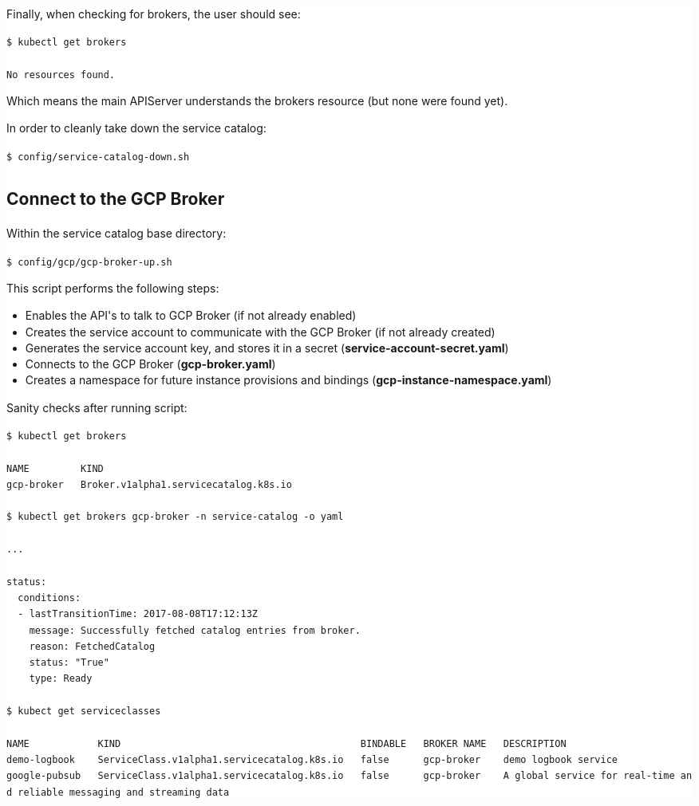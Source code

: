 Finally, when checking for brokers, the user should see:

```
$ kubectl get brokers

No resources found.
```

Which means the main APIServer understands the brokers resource (but none were
found yet).

In order to cleanly take down the service catalog:

```
$ config/service-catalog-down.sh
```

## Connect to the GCP Broker

Within the service catalog base directory:

```
$ config/gcp/gcp-broker-up.sh
```

This script performs the following steps:

 * Enables the API's to talk to GCP Broker (if not already enabled)
 * Creates the service account to communicate with the GCP Broker (if not
   already created)
 * Generates the service account key, and stores it in a secret (**service-account-secret.yaml**)
 * Connects to the GCP Broker (**gcp-broker.yaml**)
 * Creates a namespace for future instance provisions and bindings
   (**gcp-instance-namespace.yaml**)

Sanity checks after running script:

```
$ kubectl get brokers

NAME         KIND
gcp-broker   Broker.v1alpha1.servicecatalog.k8s.io

$ kubectl get brokers gcp-broker -n service-catalog -o yaml

...

status:
  conditions:
  - lastTransitionTime: 2017-08-08T17:12:13Z
    message: Successfully fetched catalog entries from broker.
    reason: FetchedCatalog
    status: "True"
    type: Ready

$ kubect get serviceclasses

NAME            KIND                                          BINDABLE   BROKER NAME   DESCRIPTION
demo-logbook    ServiceClass.v1alpha1.servicecatalog.k8s.io   false      gcp-broker    demo logbook service
google-pubsub   ServiceClass.v1alpha1.servicecatalog.k8s.io   false      gcp-broker    A global service for real-time and reliable messaging and streaming data
```

